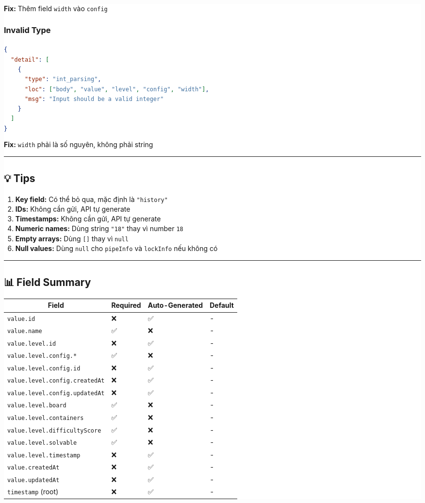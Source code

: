 **Fix:** Thêm field `width` vào `config`

### **Invalid Type**

```json
{
  "detail": [
    {
      "type": "int_parsing",
      "loc": ["body", "value", "level", "config", "width"],
      "msg": "Input should be a valid integer"
    }
  ]
}
```

**Fix:** `width` phải là số nguyên, không phải string

---

## 💡 **Tips**

1. **Key field:** Có thể bỏ qua, mặc định là `"history"`
2. **IDs:** Không cần gửi, API tự generate
3. **Timestamps:** Không cần gửi, API tự generate
4. **Numeric names:** Dùng string `"18"` thay vì number `18`
5. **Empty arrays:** Dùng `[]` thay vì `null`
6. **Null values:** Dùng `null` cho `pipeInfo` và `lockInfo` nếu không có

---

## 📊 **Field Summary**

| Field                          | Required | Auto-Generated | Default |
| ------------------------------ | -------- | -------------- | ------- |
| `value.id`                     | ❌       | ✅             | -       |
| `value.name`                   | ✅       | ❌             | -       |
| `value.level.id`               | ❌       | ✅             | -       |
| `value.level.config.*`         | ✅       | ❌             | -       |
| `value.level.config.id`        | ❌       | ✅             | -       |
| `value.level.config.createdAt` | ❌       | ✅             | -       |
| `value.level.config.updatedAt` | ❌       | ✅             | -       |
| `value.level.board`            | ✅       | ❌             | -       |
| `value.level.containers`       | ✅       | ❌             | -       |
| `value.level.difficultyScore`  | ✅       | ❌             | -       |
| `value.level.solvable`         | ✅       | ❌             | -       |
| `value.level.timestamp`        | ❌       | ✅             | -       |
| `value.createdAt`              | ❌       | ✅             | -       |
| `value.updatedAt`              | ❌       | ✅             | -       |
| `timestamp` (root)             | ❌       | ✅             | -       |
